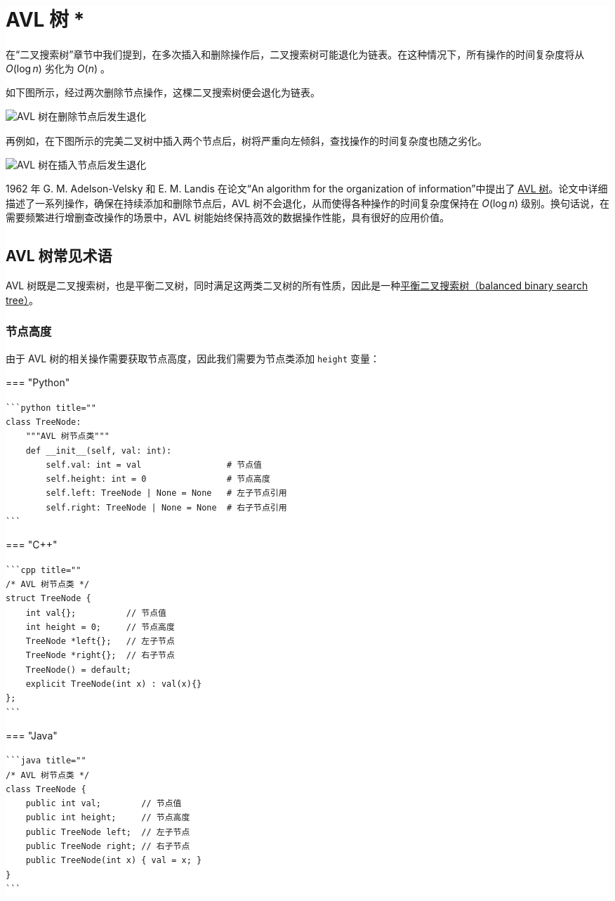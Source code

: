 # AVL 树 *

在“二叉搜索树”章节中我们提到，在多次插入和删除操作后，二叉搜索树可能退化为链表。在这种情况下，所有操作的时间复杂度将从 $O(\log n)$ 劣化为 $O(n)$ 。

如下图所示，经过两次删除节点操作，这棵二叉搜索树便会退化为链表。

![AVL 树在删除节点后发生退化](avl_tree.assets/avltree_degradation_from_removing_node.png)

再例如，在下图所示的完美二叉树中插入两个节点后，树将严重向左倾斜，查找操作的时间复杂度也随之劣化。

![AVL 树在插入节点后发生退化](avl_tree.assets/avltree_degradation_from_inserting_node.png)

1962 年 G. M. Adelson-Velsky 和 E. M. Landis 在论文“An algorithm for the organization of information”中提出了 <u>AVL 树</u>。论文中详细描述了一系列操作，确保在持续添加和删除节点后，AVL 树不会退化，从而使得各种操作的时间复杂度保持在 $O(\log n)$ 级别。换句话说，在需要频繁进行增删查改操作的场景中，AVL 树能始终保持高效的数据操作性能，具有很好的应用价值。

## AVL 树常见术语

AVL 树既是二叉搜索树，也是平衡二叉树，同时满足这两类二叉树的所有性质，因此是一种<u>平衡二叉搜索树（balanced binary search tree）</u>。

### 节点高度

由于 AVL 树的相关操作需要获取节点高度，因此我们需要为节点类添加 `height` 变量：

=== "Python"

    ```python title=""
    class TreeNode:
        """AVL 树节点类"""
        def __init__(self, val: int):
            self.val: int = val                 # 节点值
            self.height: int = 0                # 节点高度
            self.left: TreeNode | None = None   # 左子节点引用
            self.right: TreeNode | None = None  # 右子节点引用
    ```

=== "C++"

    ```cpp title=""
    /* AVL 树节点类 */
    struct TreeNode {
        int val{};          // 节点值
        int height = 0;     // 节点高度
        TreeNode *left{};   // 左子节点
        TreeNode *right{};  // 右子节点
        TreeNode() = default;
        explicit TreeNode(int x) : val(x){}
    };
    ```

=== "Java"

    ```java title=""
    /* AVL 树节点类 */
    class TreeNode {
        public int val;        // 节点值
        public int height;     // 节点高度
        public TreeNode left;  // 左子节点
        public TreeNode right; // 右子节点
        public TreeNode(int x) { val = x; }
    }
    ```
